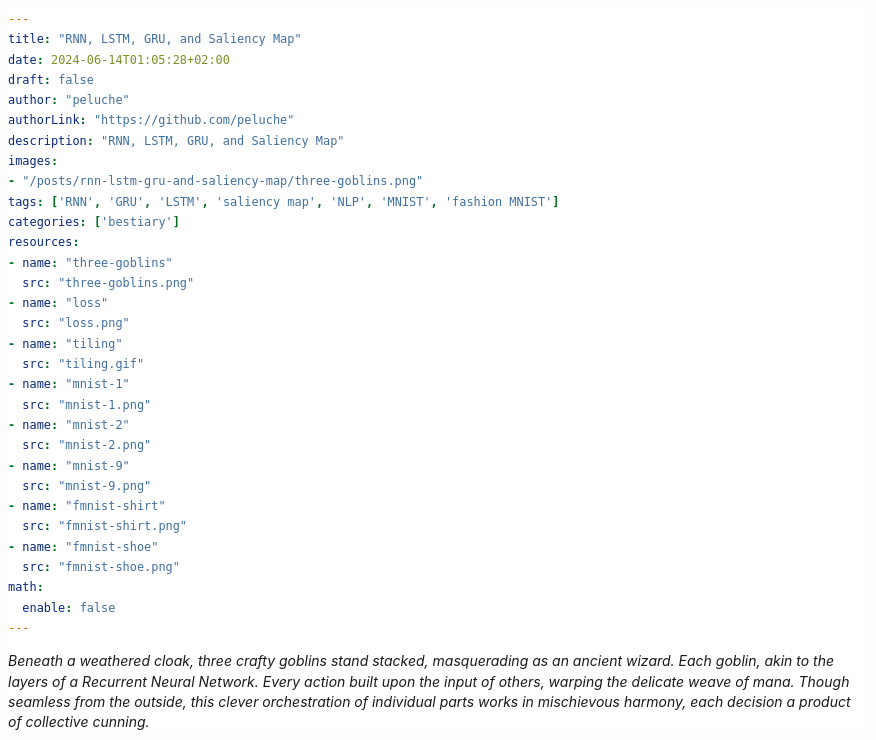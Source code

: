 ```yaml
---
title: "RNN, LSTM, GRU, and Saliency Map"
date: 2024-06-14T01:05:28+02:00
draft: false
author: "peluche"
authorLink: "https://github.com/peluche"
description: "RNN, LSTM, GRU, and Saliency Map"
images:
- "/posts/rnn-lstm-gru-and-saliency-map/three-goblins.png"
tags: ['RNN', 'GRU', 'LSTM', 'saliency map', 'NLP', 'MNIST', 'fashion MNIST']
categories: ['bestiary']
resources:
- name: "three-goblins"
  src: "three-goblins.png"
- name: "loss"
  src: "loss.png"
- name: "tiling"
  src: "tiling.gif"
- name: "mnist-1"
  src: "mnist-1.png"
- name: "mnist-2"
  src: "mnist-2.png"
- name: "mnist-9"
  src: "mnist-9.png"
- name: "fmnist-shirt"
  src: "fmnist-shirt.png"
- name: "fmnist-shoe"
  src: "fmnist-shoe.png"
math:
  enable: false
---
```


*Beneath a weathered cloak, three crafty goblins stand stacked, masquerading as an ancient wizard. Each goblin, akin to the layers of a Recurrent Neural Network. Every action built upon the input of others, warping the delicate weave of mana. Though seamless from the outside, this clever orchestration of individual parts works in mischievous harmony, each decision a product of collective cunning.*

